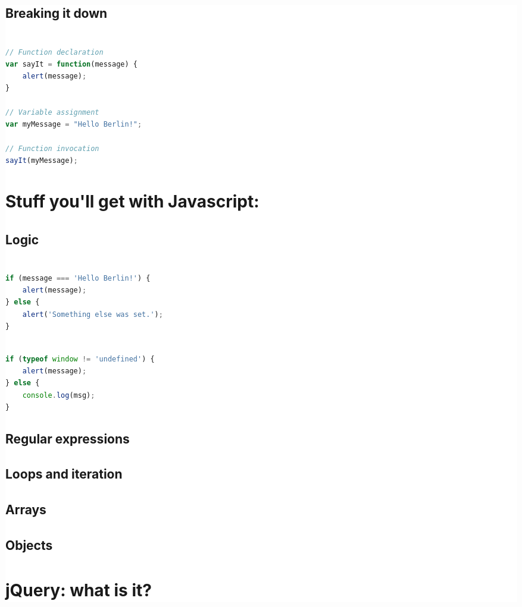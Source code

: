 ## Breaking it down

```javascript

// Function declaration
var sayIt = function(message) {
	alert(message);
}

// Variable assignment
var myMessage = "Hello Berlin!";

// Function invocation
sayIt(myMessage);

```

# Stuff you'll get with Javascript:
## Logic

```javascript

if (message === 'Hello Berlin!') {
	alert(message);
} else {
	alert('Something else was set.');
}

```

```javascript

if (typeof window != 'undefined') {
	alert(message);
} else {
	console.log(msg);
}

```

## Regular expressions
## Loops and iteration
## Arrays
## Objects

# jQuery: what is it?
